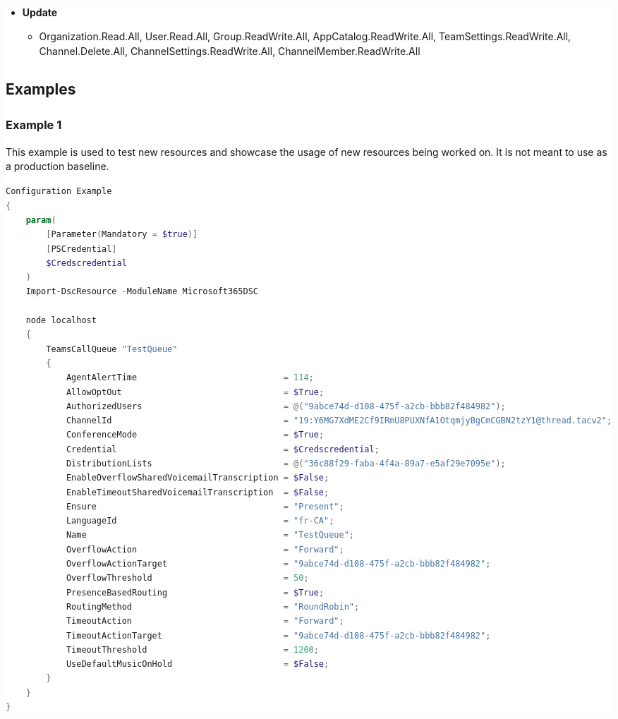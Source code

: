 - **Update**

    - Organization.Read.All, User.Read.All, Group.ReadWrite.All, AppCatalog.ReadWrite.All, TeamSettings.ReadWrite.All, Channel.Delete.All, ChannelSettings.ReadWrite.All, ChannelMember.ReadWrite.All

## Examples

### Example 1

This example is used to test new resources and showcase the usage of new resources being worked on.
It is not meant to use as a production baseline.

```powershell
Configuration Example
{
    param(
        [Parameter(Mandatory = $true)]
        [PSCredential]
        $Credscredential
    )
    Import-DscResource -ModuleName Microsoft365DSC

    node localhost
    {
        TeamsCallQueue "TestQueue"
        {
            AgentAlertTime                             = 114;
            AllowOptOut                                = $True;
            AuthorizedUsers                            = @("9abce74d-d108-475f-a2cb-bbb82f484982");
            ChannelId                                  = "19:Y6MG7XdME2Cf9IRmU8PUXNfA1OtqmjyBgCmCGBN2tzY1@thread.tacv2";
            ConferenceMode                             = $True;
            Credential                                 = $Credscredential;
            DistributionLists                          = @("36c88f29-faba-4f4a-89a7-e5af29e7095e");
            EnableOverflowSharedVoicemailTranscription = $False;
            EnableTimeoutSharedVoicemailTranscription  = $False;
            Ensure                                     = "Present";
            LanguageId                                 = "fr-CA";
            Name                                       = "TestQueue";
            OverflowAction                             = "Forward";
            OverflowActionTarget                       = "9abce74d-d108-475f-a2cb-bbb82f484982";
            OverflowThreshold                          = 50;
            PresenceBasedRouting                       = $True;
            RoutingMethod                              = "RoundRobin";
            TimeoutAction                              = "Forward";
            TimeoutActionTarget                        = "9abce74d-d108-475f-a2cb-bbb82f484982";
            TimeoutThreshold                           = 1200;
            UseDefaultMusicOnHold                      = $False;
        }
    }
}
```

